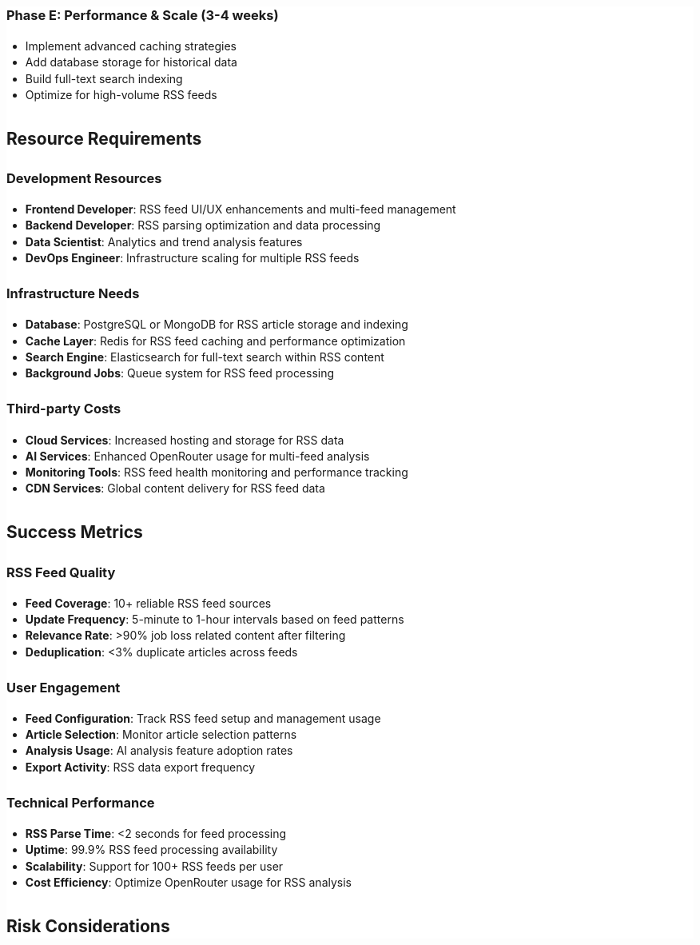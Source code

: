 ### Phase E: Performance & Scale (3-4 weeks)
- Implement advanced caching strategies
- Add database storage for historical data
- Build full-text search indexing
- Optimize for high-volume RSS feeds

## Resource Requirements

### Development Resources
- **Frontend Developer**: RSS feed UI/UX enhancements and multi-feed management
- **Backend Developer**: RSS parsing optimization and data processing
- **Data Scientist**: Analytics and trend analysis features
- **DevOps Engineer**: Infrastructure scaling for multiple RSS feeds

### Infrastructure Needs
- **Database**: PostgreSQL or MongoDB for RSS article storage and indexing
- **Cache Layer**: Redis for RSS feed caching and performance optimization
- **Search Engine**: Elasticsearch for full-text search within RSS content
- **Background Jobs**: Queue system for RSS feed processing

### Third-party Costs
- **Cloud Services**: Increased hosting and storage for RSS data
- **AI Services**: Enhanced OpenRouter usage for multi-feed analysis
- **Monitoring Tools**: RSS feed health monitoring and performance tracking
- **CDN Services**: Global content delivery for RSS feed data

## Success Metrics

### RSS Feed Quality
- **Feed Coverage**: 10+ reliable RSS feed sources
- **Update Frequency**: 5-minute to 1-hour intervals based on feed patterns
- **Relevance Rate**: >90% job loss related content after filtering
- **Deduplication**: <3% duplicate articles across feeds

### User Engagement
- **Feed Configuration**: Track RSS feed setup and management usage
- **Article Selection**: Monitor article selection patterns
- **Analysis Usage**: AI analysis feature adoption rates
- **Export Activity**: RSS data export frequency

### Technical Performance
- **RSS Parse Time**: <2 seconds for feed processing
- **Uptime**: 99.9% RSS feed processing availability
- **Scalability**: Support for 100+ RSS feeds per user
- **Cost Efficiency**: Optimize OpenRouter usage for RSS analysis

## Risk Considerations
